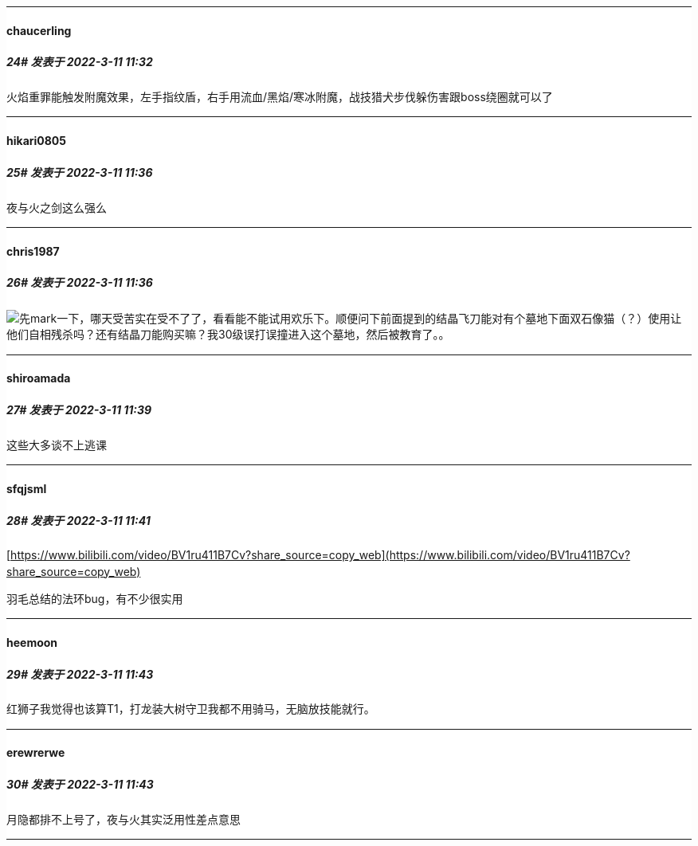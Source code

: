 *****

####  chaucerling  
##### 24#       发表于 2022-3-11 11:32

火焰重罪能触发附魔效果，左手指纹盾，右手用流血/黑焰/寒冰附魔，战技猎犬步伐躲伤害跟boss绕圈就可以了

*****

####  hikari0805  
##### 25#       发表于 2022-3-11 11:36

夜与火之剑这么强么

*****

####  chris1987  
##### 26#       发表于 2022-3-11 11:36

<img src="https://static.saraba1st.com/image/smiley/face2017/056.gif" referrerpolicy="no-referrer">先mark一下，哪天受苦实在受不了了，看看能不能试用欢乐下。顺便问下前面提到的结晶飞刀能对有个墓地下面双石像猫（？）使用让他们自相残杀吗？还有结晶刀能购买嘛？我30级误打误撞进入这个墓地，然后被教育了。。

*****

####  shiroamada  
##### 27#       发表于 2022-3-11 11:39

这些大多谈不上逃课

*****

####  sfqjsml  
##### 28#       发表于 2022-3-11 11:41

[https://www.bilibili.com/video/BV1ru411B7Cv?share_source=copy_web](https://www.bilibili.com/video/BV1ru411B7Cv?share_source=copy_web)

羽毛总结的法环bug，有不少很实用

*****

####  heemoon  
##### 29#       发表于 2022-3-11 11:43

红狮子我觉得也该算T1，打龙装大树守卫我都不用骑马，无脑放技能就行。

*****

####  erewrerwe  
##### 30#       发表于 2022-3-11 11:43

月隐都排不上号了，夜与火其实泛用性差点意思



*****
